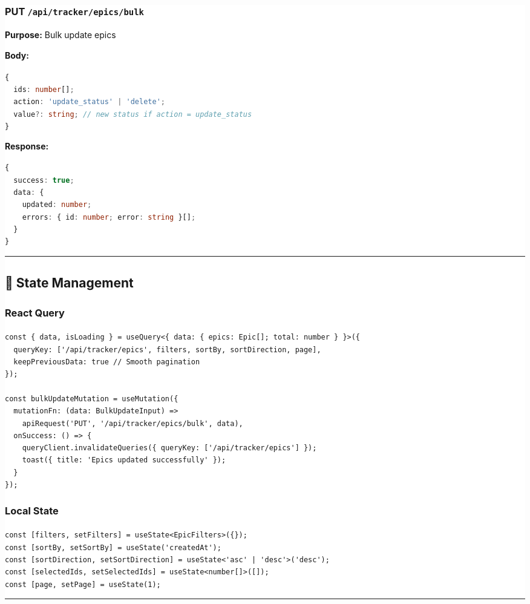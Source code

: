 ### PUT `/api/tracker/epics/bulk`
**Purpose:** Bulk update epics

**Body:**
```typescript
{
  ids: number[];
  action: 'update_status' | 'delete';
  value?: string; // new status if action = update_status
}
```

**Response:**
```typescript
{
  success: true;
  data: {
    updated: number;
    errors: { id: number; error: string }[];
  }
}
```

---

## 🔄 State Management

### React Query
```tsx
const { data, isLoading } = useQuery<{ data: { epics: Epic[]; total: number } }>({
  queryKey: ['/api/tracker/epics', filters, sortBy, sortDirection, page],
  keepPreviousData: true // Smooth pagination
});

const bulkUpdateMutation = useMutation({
  mutationFn: (data: BulkUpdateInput) => 
    apiRequest('PUT', '/api/tracker/epics/bulk', data),
  onSuccess: () => {
    queryClient.invalidateQueries({ queryKey: ['/api/tracker/epics'] });
    toast({ title: 'Epics updated successfully' });
  }
});
```

### Local State
```tsx
const [filters, setFilters] = useState<EpicFilters>({});
const [sortBy, setSortBy] = useState('createdAt');
const [sortDirection, setSortDirection] = useState<'asc' | 'desc'>('desc');
const [selectedIds, setSelectedIds] = useState<number[]>([]);
const [page, setPage] = useState(1);
```

---
